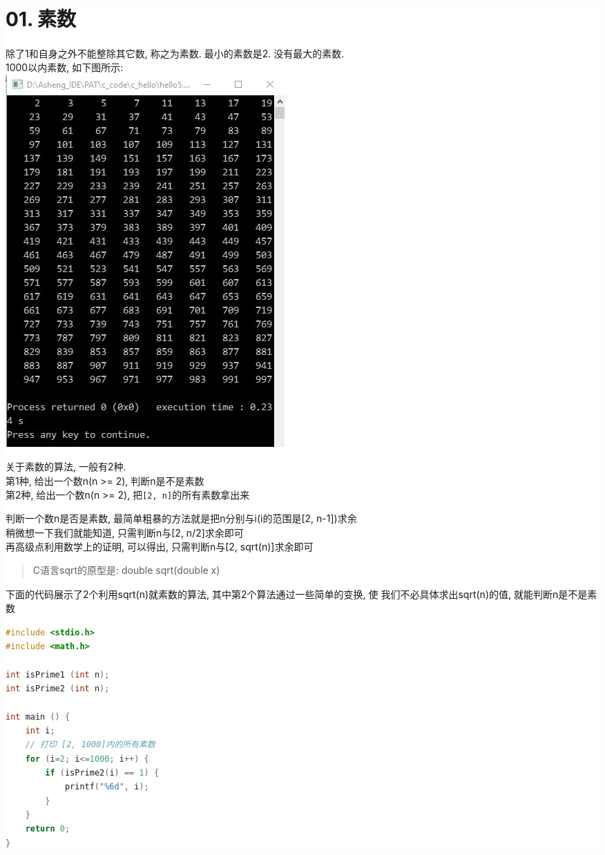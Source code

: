 # 01. 素数 

除了1和自身之外不能整除其它数, 称之为素数. 最小的素数是2. 没有最大的素数.  
1000以内素数, 如下图所示:  
![1-1000的素数](1-1000-Prime.jpg)

关于素数的算法, 一般有2种.  
第1种, 给出一个数n(n >= 2), 判断n是不是素数  
第2种, 给出一个数n(n >= 2), 把`[2, n]`的所有素数拿出来

判断一个数n是否是素数, 最简单粗暴的方法就是把n分别与i(i的范围是[2, n-1])求余  
稍微想一下我们就能知道, 只需判断n与[2, n/2]求余即可  
再高级点利用数学上的证明, 可以得出, 只需判断n与[2, sqrt(n)]求余即可

> C语言sqrt的原型是: double sqrt(double x)

下面的代码展示了2个利用sqrt(n)就素数的算法, 其中第2个算法通过一些简单的变换, 使
我们不必具体求出sqrt(n)的值, 就能判断n是不是素数

```c
#include <stdio.h>
#include <math.h>

int isPrime1 (int n);
int isPrime2 (int n);

int main () {
    int i;
    // 打印 [2, 1000]内的所有素数
    for (i=2; i<=1000; i++) {
        if (isPrime2(i) == 1) {
            printf("%6d", i);
        }
    }
    return 0;
}

```